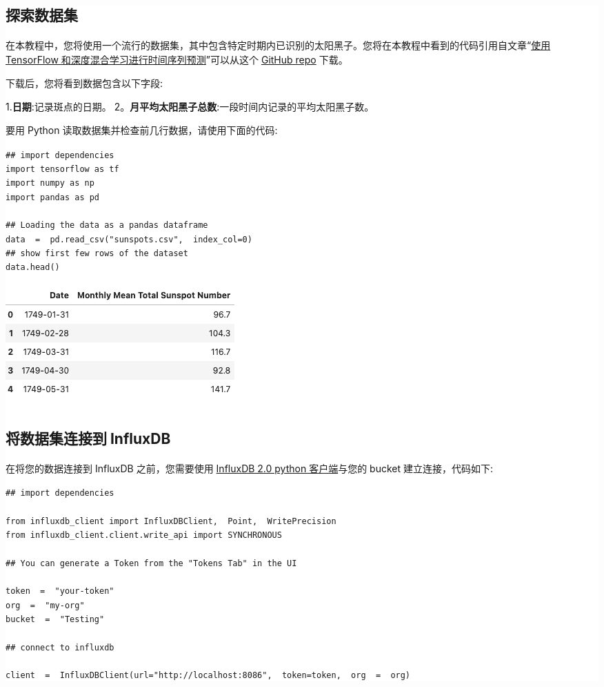 ## 探索数据集

在本教程中，您将使用一个流行的数据集，其中包含特定时期内已识别的太阳黑子。您将在本教程中看到的代码引用自文章“[使用 TensorFlow 和深度混合学习进行时间序列预测](https://towardsdatascience.com/time-series-forecasting-using-tensorflow-and-deep-hybrid-learning-5088ad76dd55)”可以从这个 [GitHub repo](https://github.com/gouravsinghbais/Time-Series-Forecasting-with-Tensorflow-and-InfluxDB/blob/master/sunspots-dataset/Sunspots.csv) 下载。

下载后，您将看到数据包含以下字段:

1.**日期**:记录斑点的日期。
2。**月平均太阳黑子总数**:一段时间内记录的平均太阳黑子数。

要用 Python 读取数据集并检查前几行数据，请使用下面的代码:

```
## import dependencies
import tensorflow as tf
import numpy as np
import pandas as pd

## Loading the data as a pandas dataframe
data  =  pd.read_csv("sunspots.csv",  index_col=0)
## show first few rows of the dataset
data.head()

```

![](img/7940b367543754bd2249bd457062281a.png)

## 将数据集连接到 InfluxDB

在将您的数据连接到 InfluxDB 之前，您需要使用 [InfluxDB 2.0 python 客户端](https://github.com/influxdata/influxdb-client-python)与您的 bucket 建立连接，代码如下:

```
## import dependencies

from influxdb_client import InfluxDBClient,  Point,  WritePrecision
from influxdb_client.client.write_api import SYNCHRONOUS

## You can generate a Token from the "Tokens Tab" in the UI

token  =  "your-token"
org  =  "my-org"
bucket  =  "Testing"

## connect to influxdb

client  =  InfluxDBClient(url="http://localhost:8086",  token=token,  org  =  org)

```
